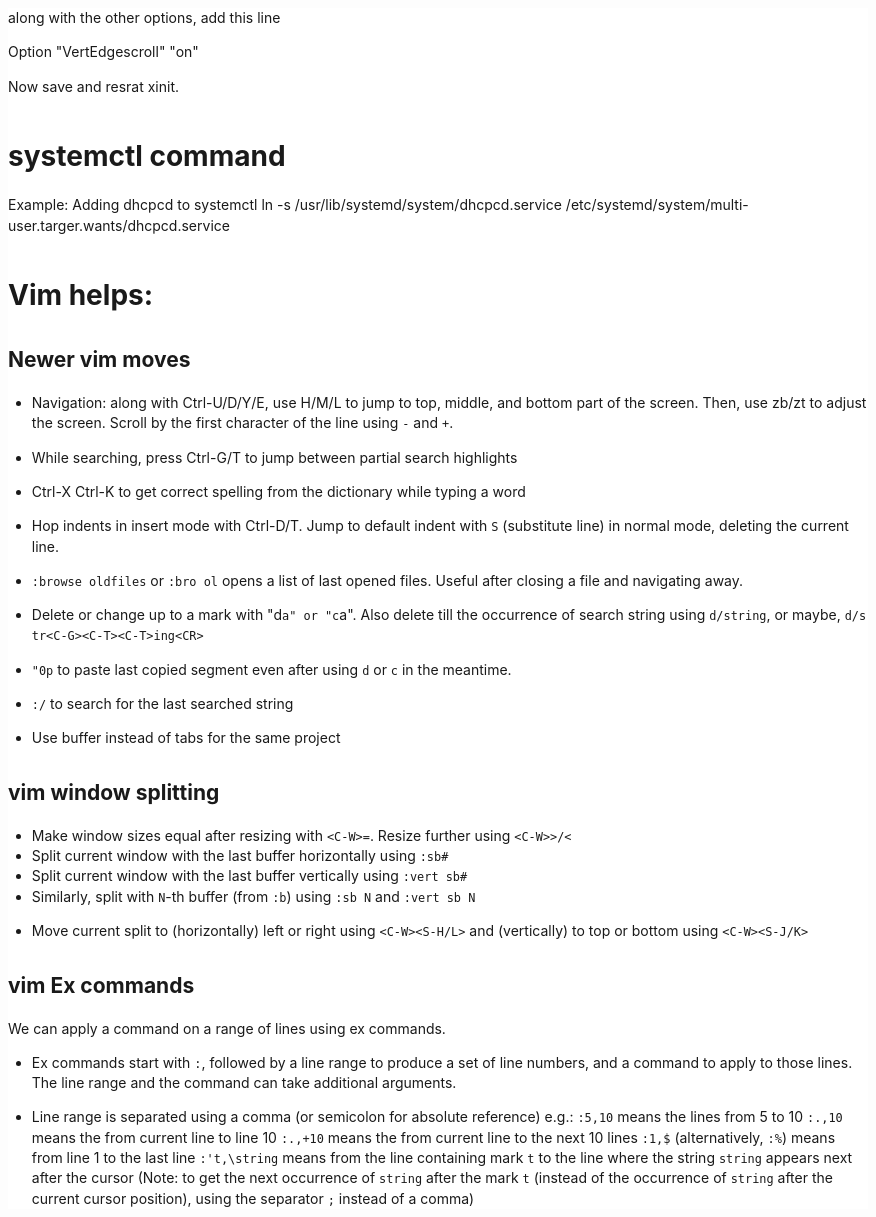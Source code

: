  along with the other options, add this line
 
 Option "VertEdgescroll" "on"
 
 Now save and resrat xinit.
 
 
# systemctl command
 Example: Adding dhcpcd to systemctl
 ln -s /usr/lib/systemd/system/dhcpcd.service /etc/systemd/system/multi-user.targer.wants/dhcpcd.service
 
# Vim helps:

## Newer vim moves

* Navigation: along with Ctrl-U/D/Y/E, use H/M/L to jump to top, middle, and bottom part of the screen. Then, use zb/zt to adjust the screen. Scroll by the first character of the line using `-` and `+`.
* While searching, press Ctrl-G/T to jump between partial search highlights
* Ctrl-X Ctrl-K to get correct spelling from the dictionary while typing a word
* Hop indents in insert mode with Ctrl-D/T. Jump to default indent with `S` (substitute line) in normal mode, deleting the current line. 
* `:browse oldfiles` or `:bro ol` opens a list of last opened files. Useful after closing a file and navigating away.
* Delete or change up to a mark with "d`a" or "c`a". Also delete till the occurrence of search string using `d/string`, or maybe, `d/str<C-G><C-T><C-T>ing<CR>`

* `"0p` to paste last copied segment even after using `d` or `c` in the meantime.
* `:/` to search for the last searched string
* Use buffer instead of tabs for the same project

## vim window splitting
- Make window sizes equal after resizing with `<C-W>=`. Resize further using `<C-W>>/<`
- Split current window with the last buffer horizontally using `:sb#`
- Split current window with the last buffer vertically using `:vert sb#`
- Similarly, split with `N`-th buffer (from `:b`) using `:sb N` and `:vert sb N`
* Move current split to (horizontally) left or right using `<C-W><S-H/L>` and (vertically) to top or bottom using  `<C-W><S-J/K>`


## vim Ex commands

We can apply a command on a range of lines using ex commands.

* Ex commands start with `:`, followed by a line range to produce a set of line numbers, and a command to apply to those lines. The line range and the command can take additional arguments.

* Line range is separated using a comma (or semicolon for absolute reference) e.g.:
`:5,10` means the lines from 5 to 10
`:.,10` means the from current line to line 10
`:.,+10` means the from current line to the next 10 lines
`:1,$` (alternatively, `:%`) means from line 1 to the last line
`:'t,\string` means from the line containing mark `t` to the line where the string `string` appears next after the cursor (Note: to get the next occurrence of `string` after the mark `t` (instead of the occurrence of `string` after the current cursor position), using the separator `;` instead of a comma)
